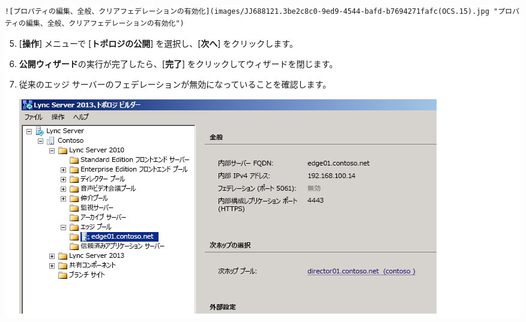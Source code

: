     ![プロパティの編集、全般、クリアフェデレーションの有効化](images/JJ688121.3be2c8c0-9ed9-4544-bafd-b7694271fafc(OCS.15).jpg "プロパティの編集、全般、クリアフェデレーションの有効化")

5.  [**操作**] メニューで [**トポロジの公開**] を選択し、[**次へ**] をクリックします。

6.  **公開ウィザード**の実行が完了したら、[**完了**] をクリックしてウィザードを閉じます。

7.  従来のエッジ サーバーのフェデレーションが無効になっていることを確認します。
    
    ![トポロジビルダー、エッジプール、フェデレーション無効化](images/JJ688121.a2948438-d51a-4aeb-9eaa-d899ca950758(OCS.15).jpg "トポロジビルダー、エッジプール、フェデレーション無効化")
